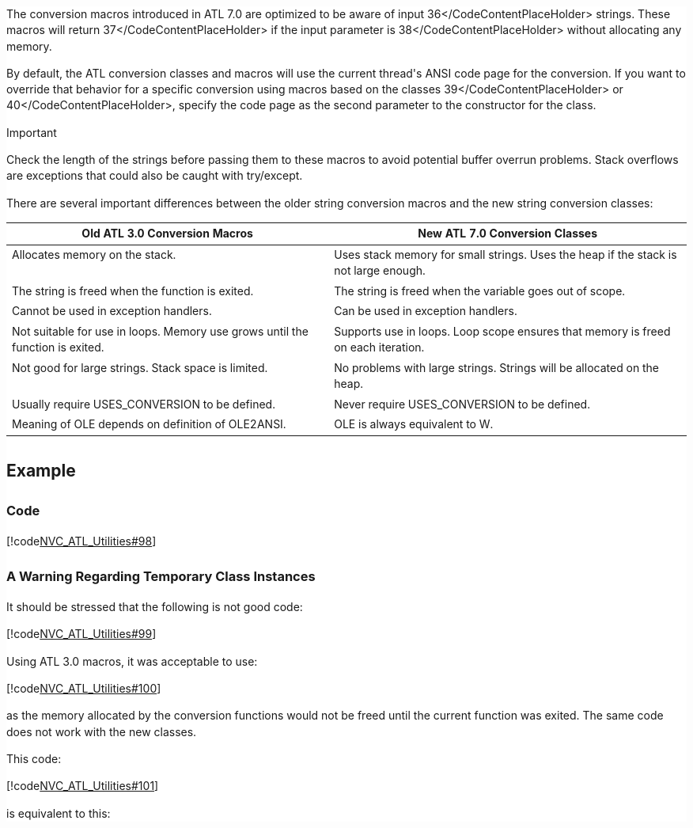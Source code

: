  The conversion macros introduced in ATL 7.0 are optimized to be aware of input <CodeContentPlaceHolder>36\</CodeContentPlaceHolder> strings.  These macros will return <CodeContentPlaceHolder>37\</CodeContentPlaceHolder> if the input parameter is <CodeContentPlaceHolder>38\</CodeContentPlaceHolder> without allocating any memory.  
  
 By default, the ATL conversion classes and macros will use the current thread's ANSI code page for the conversion. If you want to override that behavior for a specific conversion using macros based on the classes <CodeContentPlaceHolder>39\</CodeContentPlaceHolder> or <CodeContentPlaceHolder>40\</CodeContentPlaceHolder>, specify the code page as the second parameter to the constructor for the class.  
  
> [!IMPORTANT]
>  Check the length of the strings before passing them to these macros to avoid potential buffer overrun problems. Stack overflows are exceptions that could also be caught with try/except.  
  
 There are several important differences between the older string conversion macros and the new string conversion classes:  
  
|Old ATL 3.0 Conversion Macros|New ATL 7.0 Conversion Classes|  
|-----------------------------------|------------------------------------|  
|Allocates memory on the stack.|Uses stack memory for small strings. Uses the heap if the stack is not large enough.|  
|The string is freed when the function is exited.|The string is freed when the variable goes out of scope.|  
|Cannot be used in exception handlers.|Can be used in exception handlers.|  
|Not suitable for use in loops. Memory use grows until the function is exited.|Supports use in loops. Loop scope ensures that memory is freed on each iteration.|  
|Not good for large strings. Stack space is limited.|No problems with large strings. Strings will be allocated on the heap.|  
|Usually require USES_CONVERSION to be defined.|Never require USES_CONVERSION to be defined.|  
|Meaning of OLE depends on definition of OLE2ANSI.|OLE is always equivalent to W.|  
  
## Example  
  
### Code  
 [!code[NVC_ATL_Utilities#98](../vs140/codesnippet/CPP/atl-and-mfc-string-conversion-macros_1.cpp)]  
  
### A Warning Regarding Temporary Class Instances  
 It should be stressed that the following is not good code:  
  
 [!code[NVC_ATL_Utilities#99](../vs140/codesnippet/CPP/atl-and-mfc-string-conversion-macros_2.cpp)]  
  
 Using ATL 3.0 macros, it was acceptable to use:  
  
 [!code[NVC_ATL_Utilities#100](../vs140/codesnippet/CPP/atl-and-mfc-string-conversion-macros_3.cpp)]  
  
 as the memory allocated by the conversion functions would not be freed until the current function was exited. The same code does not work with the new classes.  
  
 This code:  
  
 [!code[NVC_ATL_Utilities#101](../vs140/codesnippet/CPP/atl-and-mfc-string-conversion-macros_4.cpp)]  
  
 is equivalent to this:  
  